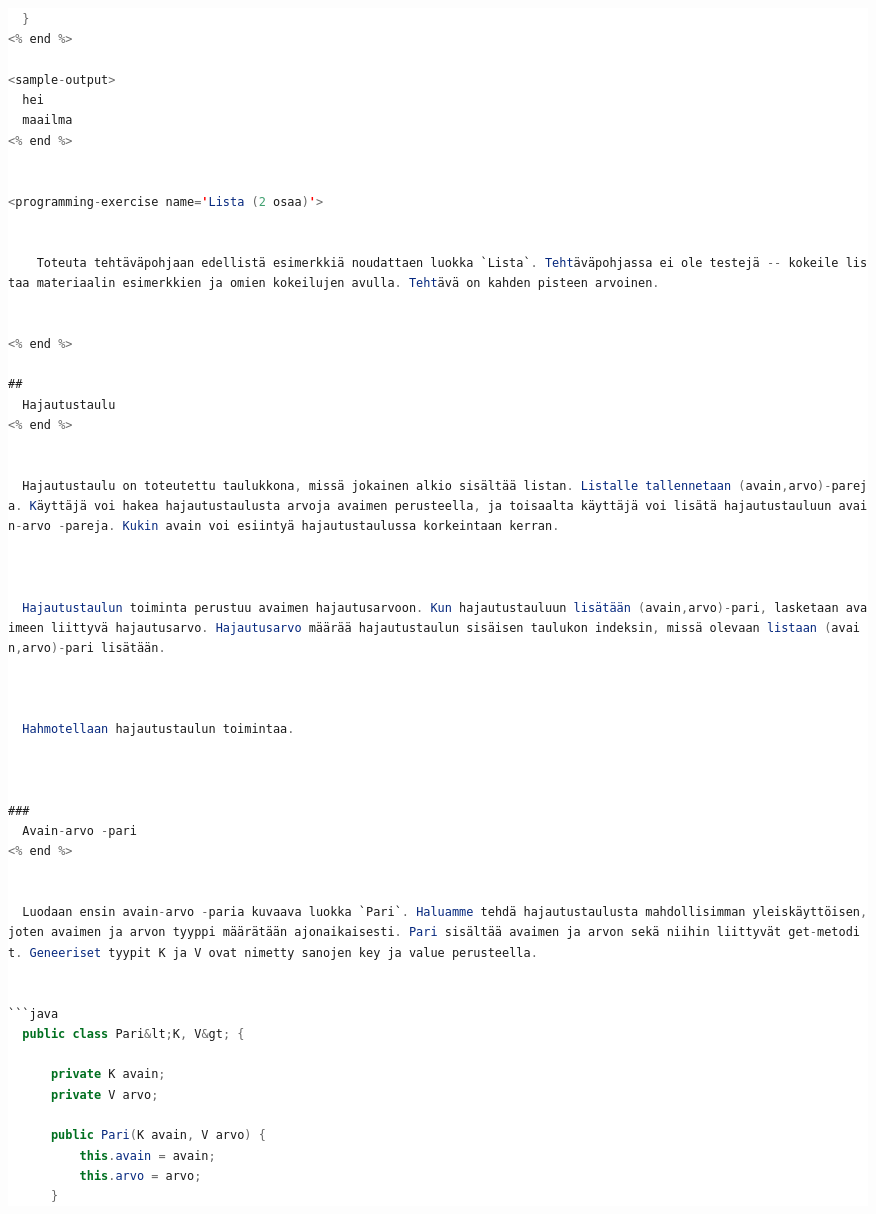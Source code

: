 ```java
  }
<% end %>

<sample-output>
  hei
  maailma
<% end %>


<programming-exercise name='Lista (2 osaa)'>

  
    Toteuta tehtäväpohjaan edellistä esimerkkiä noudattaen luokka `Lista`. Tehtäväpohjassa ei ole testejä -- kokeile listaa materiaalin esimerkkien ja omien kokeilujen avulla. Tehtävä on kahden pisteen arvoinen.
  

<% end %>

## 
  Hajautustaulu
<% end %>


  Hajautustaulu on toteutettu taulukkona, missä jokainen alkio sisältää listan. Listalle tallennetaan (avain,arvo)-pareja. Käyttäjä voi hakea hajautustaulusta arvoja avaimen perusteella, ja toisaalta käyttäjä voi lisätä hajautustauluun avain-arvo -pareja. Kukin avain voi esiintyä hajautustaulussa korkeintaan kerran.



  Hajautustaulun toiminta perustuu avaimen hajautusarvoon. Kun hajautustauluun lisätään (avain,arvo)-pari, lasketaan avaimeen liittyvä hajautusarvo. Hajautusarvo määrää hajautustaulun sisäisen taulukon indeksin, missä olevaan listaan (avain,arvo)-pari lisätään.



  Hahmotellaan hajautustaulun toimintaa.



### 
  Avain-arvo -pari
<% end %>


  Luodaan ensin avain-arvo -paria kuvaava luokka `Pari`. Haluamme tehdä hajautustaulusta mahdollisimman yleiskäyttöisen, joten avaimen ja arvon tyyppi määrätään ajonaikaisesti. Pari sisältää avaimen ja arvon sekä niihin liittyvät get-metodit. Geneeriset tyypit K ja V ovat nimetty sanojen key ja value perusteella.


```java
  public class Pari&lt;K, V&gt; {

      private K avain;
      private V arvo;

      public Pari(K avain, V arvo) {
          this.avain = avain;
          this.arvo = arvo;
      }

```